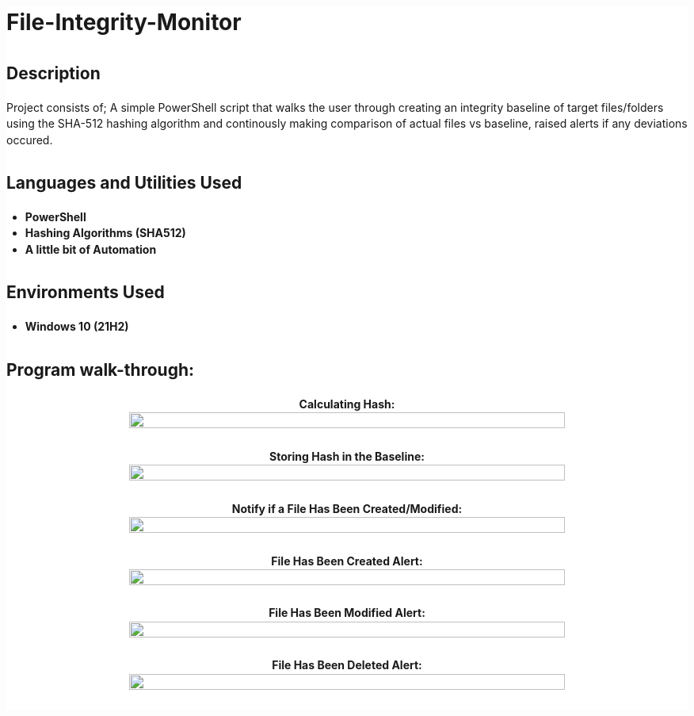 # File-Integrity-Monitor

<h2>Description</h2>
Project consists of;
A simple PowerShell script that walks the user through creating an integrity baseline of target files/folders using the SHA-512 hashing algorithm and continously making comparison of actual files vs baseline, raised alerts if any deviations occured.

<br />


<h2>Languages and Utilities Used</h2>

- <b>PowerShell</b> 
- <b>Hashing Algorithms (SHA512)
- <b>A little bit of Automation

<h2>Environments Used </h2>

- <b>Windows 10</b> (21H2)

<h2>Program walk-through:</h2>

<p align="center">
Calculating Hash: <br/>
<img src="https://i.imgyukle.com/img/2023/05/06/rPJsxh.jpeg" height="80%" width="80%"/>
<br />
<br />
Storing Hash in the Baseline:  <br/>
<img src="https://i.imgyukle.com/img/2023/05/06/rPJ20I.jpeg" height="80%" width="80%"/>
<br />
<br />
Notify if a File Has Been Created/Modified: <br/>
<img src="https://i.imgyukle.com/img/2023/05/06/rPJwGP.jpeg" height="80%" width="80%"/>
<br />
<br />
File Has Been Created Alert:  <br/>
<img src="https://i.imgyukle.com/img/2023/05/06/rPJ0bq.jpeg" height="80%" width="80%"/>
<br />
<br />
File Has Been Modified Alert:  <br/>
<img src="https://i.imgyukle.com/img/2023/05/06/rPJdg0.jpeg" height="80%" width="80%"/>
<br />
<br />
File Has Been Deleted Alert:  <br/>
<img src="https://i.imgyukle.com/img/2023/05/06/rPQRqp.jpeg" height="80%" width="80%"/>
<br />
<br />

<!--
 ```diff
- text in red
+ text in green
! text in orange
# text in gray
@@ text in purple (and bold)@@
```
--!>
